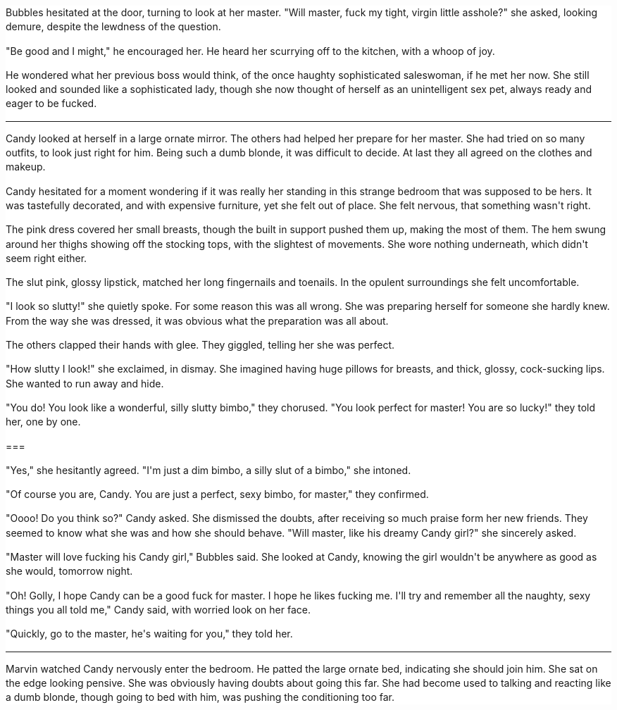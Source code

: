 Bubbles hesitated at the door, turning to look at her master. "Will master, fuck my tight, virgin little asshole?" she asked, looking demure, despite the lewdness of the question. 

"Be good and I might," he encouraged her. He heard her scurrying off to the kitchen, with a whoop of joy. 

He wondered what her previous boss would think, of the once haughty sophisticated saleswoman, if he met her now. She still looked and sounded like a sophisticated lady, though she now thought of herself as an unintelligent sex pet, always ready and eager to be fucked. 

*** 

Candy looked at herself in a large ornate mirror. The others had helped her prepare for her master. She had tried on so many outfits, to look just right for him. Being such a dumb blonde, it was difficult to decide. At last they all agreed on the clothes and makeup. 

Candy hesitated for a moment wondering if it was really her standing in this strange bedroom that was supposed to be hers. It was tastefully decorated, and with expensive furniture, yet she felt out of place. She felt nervous, that something wasn't right. 

The pink dress covered her small breasts, though the built in support pushed them up, making the most of them. The hem swung around her thighs showing off the stocking tops, with the slightest of movements. She wore nothing underneath, which didn't seem right either. 

The slut pink, glossy lipstick, matched her long fingernails and toenails. In the opulent surroundings she felt uncomfortable. 

"I look so slutty!" she quietly spoke. For some reason this was all wrong. She was preparing herself for someone she hardly knew. From the way she was dressed, it was obvious what the preparation was all about. 

The others clapped their hands with glee. They giggled, telling her she was perfect. 

"How slutty I look!" she exclaimed, in dismay. She imagined having huge pillows for breasts, and thick, glossy, cock-sucking lips. She wanted to run away and hide. 

"You do! You look like a wonderful, silly slutty bimbo," they chorused. "You look perfect for master! You are so lucky!" they told her, one by one.  

===

"Yes," she hesitantly agreed. "I'm just a dim bimbo, a silly slut of a bimbo," she intoned. 

"Of course you are, Candy. You are just a perfect, sexy bimbo, for master," they confirmed. 

"Oooo! Do you think so?" Candy asked. She dismissed the doubts, after receiving so much praise form her new friends. They seemed to know what she was and how she should behave. "Will master, like his dreamy Candy girl?" she sincerely asked. 

"Master will love fucking his Candy girl," Bubbles said. She looked at Candy, knowing the girl wouldn't be anywhere as good as she would, tomorrow night. 

"Oh! Golly, I hope Candy can be a good fuck for master. I hope he likes fucking me. I'll try and remember all the naughty, sexy things you all told me," Candy said, with worried look on her face. 

"Quickly, go to the master, he's waiting for you," they told her. 

*** 

Marvin watched Candy nervously enter the bedroom. He patted the large ornate bed, indicating she should join him. She sat on the edge looking pensive. She was obviously having doubts about going this far. She had become used to talking and reacting like a dumb blonde, though going to bed with him, was pushing the conditioning too far. 

